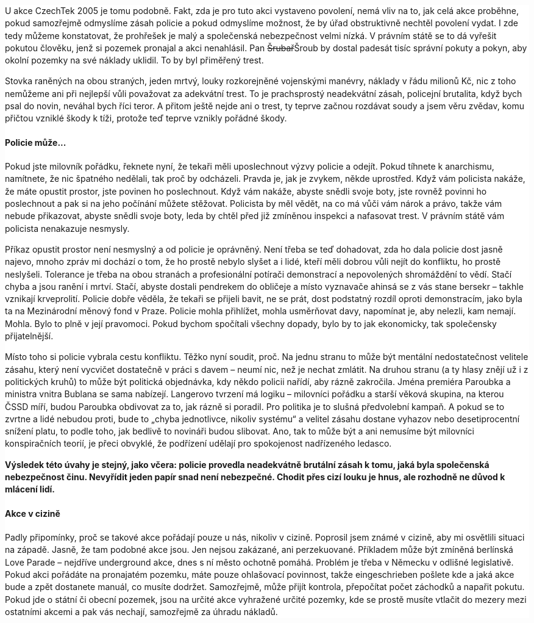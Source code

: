 <p>U akce CzechTek 2005 je tomu podobně. Fakt, zda je pro tuto akci vystaveno povolení, nemá vliv na to, jak celá akce proběhne, pokud samozřejmě odmyslíme zásah policie a pokud odmyslíme možnost, že by úřad obstruktivně nechtěl povolení vydat. I zde tedy můžeme konstatovat, že prohřešek je malý a společenská nebezpečnost velmi nízká. V právním státě se to dá vyřešit pokutou člověku, jenž si pozemek pronajal a akci nenahlásil. Pan <strike>Šrubař</strike>Šroub by dostal padesát tisíc správní pokuty a pokyn, aby okolní pozemky na své náklady uklidil. To by byl přiměřený trest. </p>

<p>Stovka raněných na obou straných, jeden mrtvý, louky rozkorejněné vojenskými manévry, náklady v řádu milionů Kč, nic z toho nemůžeme ani při nejlepší vůli považovat za adekvátní trest. To je prachsprostý neadekvátní zásah, policejní brutalita, když bych psal do novin, neváhal bych říci teror. A přitom ještě nejde ani o trest, ty teprve začnou rozdávat soudy a jsem věru zvědav, komu přičtou vzniklé škody k tíži, protože teď teprve vznikly pořádné škody.   </p>

<h4>Policie může...</h4>
<p>Pokud jste milovník pořádku, řeknete nyní, že tekaři měli uposlechnout výzvy policie a odejít. Pokud tíhnete k anarchismu, namítnete, že nic špatného nedělali, tak proč by odcházeli. Pravda je, jak je zvykem, někde uprostřed. Když vám policista nakáže, že máte opustit prostor, jste povinen ho poslechnout. Když vám nakáže, abyste snědli svoje boty, jste rovněž povinni ho poslechnout a pak si na jeho počínání můžete stěžovat. Policista by měl vědět, na co má vůči vám nárok a právo, takže vám nebude přikazovat, abyste snědli svoje boty, leda by chtěl před již zmíněnou inspekci a nafasovat trest. V právním státě vám policista nenakazuje nesmysly. </p>

<p>Příkaz opustit prostor není nesmyslný a od policie je oprávněný. Není třeba se teď dohadovat, zda ho dala policie dost jasně najevo, mnoho zpráv mi dochází o tom, že ho prostě nebylo slyšet a i lidé, kteří měli dobrou vůli nejít do konfliktu, ho prostě neslyšeli. Tolerance je třeba na obou stranách a profesionální potírači demonstrací a nepovolených shromáždění to vědí. Stačí chyba a jsou ranění i mrtví. Stačí, abyste dostali pendrekem do obličeje a místo vyznavače ahinsá se z vás stane bersekr – takhle vznikají krveprolití. Policie dobře věděla, že tekaři se přijeli bavit, ne se prát, dost podstatný rozdíl oproti demonstracím, jako byla ta na Mezinárodní měnový fond v Praze. Policie mohla přihlížet, mohla usměrňovat davy, napomínat je, aby nelezli, kam nemají. Mohla. Bylo to plně v její pravomoci. Pokud bychom spočítali všechny dopady, bylo by to jak ekonomicky, tak společensky přijatelnější. </p>

<p>Místo toho si policie vybrala cestu konfliktu. Těžko nyní soudit, proč. Na jednu stranu to může být mentální nedostatečnost velitele zásahu, který není vycvičet dostatečně v práci s davem – neumí nic, než je nechat zmlátit. Na druhou stranu (a ty hlasy znějí už i z politických kruhů) to může být politická objednávka, kdy někdo policii nařídí, aby rázně zakročila. Jména premiéra Paroubka a ministra vnitra Bublana se sama nabízejí. Langerovo tvrzení má logiku – milovníci pořádku a starší věková skupina, na kterou ČSSD míří, budou Paroubka obdivovat za to, jak rázně si poradil. Pro politika je to slušná předvolební kampaň. A pokud se to zvrtne a lidé nebudou proti, bude to „chyba jednotlivce, nikoliv systému“ a velitel zásahu dostane vyhazov nebo desetiprocentní snížení platu, to podle toho, jak bedlivě to novináři budou slibovat. Ano, tak to může být a ani nemusíme být milovníci konspiračních teorií, je přeci obvyklé, že podřízení udělají pro spokojenost nadřízeného ledasco. </p>

<p><b>Výsledek této úvahy je stejný, jako včera: policie provedla neadekvátně brutální zásah k tomu, jaká byla společenská nebezpečnost činu. Nevyřídit jeden papír snad není nebezpečné. Chodit přes cizí louku je hnus, ale rozhodně ne důvod k mlácení lidí. </b> </p>

<h4>Akce v cizině</h4>
<p>Padly připomínky, proč se takové akce pořádají pouze u nás, nikoliv v cizině. Poprosil jsem známé v cizině, aby mi osvětlili situaci na západě. Jasně, že tam podobné akce jsou. Jen nejsou zakázané, ani perzekuované. Příkladem může být zmíněná berlínská Love Parade – nejdříve underground akce, dnes s ní město ochotně pomáhá. Problém je třeba v Německu v odlišné legislativě. Pokud akci pořádáte na pronajatém pozemku, máte pouze ohlašovací povinnost, takže eingeschrieben pošlete kde a jaká akce bude a zpět dostanete manuál, co musíte dodržet. Samozřejmě, může přijít kontrola, přepočítat počet záchodků a napařit pokutu. Pokud jde o státní či obecní pozemek, jsou na určité akce vyhražené určité pozemky, kde se prostě musíte vtlačit do mezery mezi ostatními akcemi a pak vás nechají, samozřejmě za úhradu nákladů. </p>
